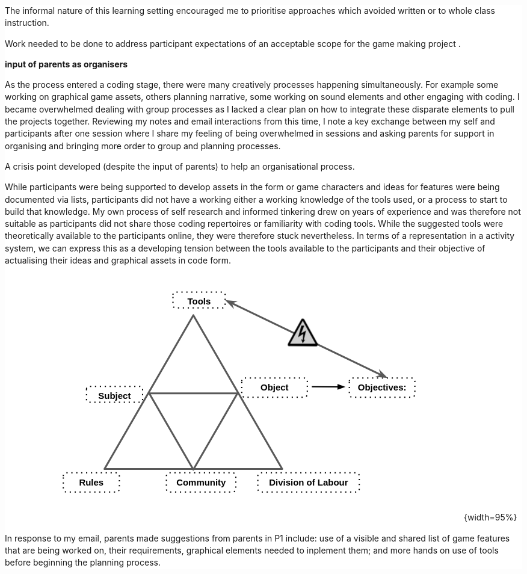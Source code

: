The informal nature of this learning setting encouraged me to prioritise approaches which avoided written or to whole class instruction.

Work needed to be done to address participant expectations of an acceptable scope for the game making project .

**input of parents as organisers**

As the process entered a coding stage, there were many creatively processes happening simultaneously. For example some working on graphical game assets, others planning narrative, some working on sound elements and other engaging with coding. I became overwhelmed dealing with group processes as I lacked a clear plan on how to integrate these disparate elements to pull the projects together. Reviewing my notes and email interactions from this time, I note a key exchange between my self and participants after one session where I share my feeling of being overwhelmed in sessions and asking parents for support in organising and bringing more order to group and planning processes.



A crisis point developed (despite the input of parents) to help an organisational process.

While participants were being supported to develop assets in the form or game characters and ideas for features were being documented via lists, participants  did not have a working either a working knowledge of the tools used, or a process to start to build that knowledge. My own process of self research and informed tinkering drew on years of experience and was therefore not suitable as participants did not share those coding repertoires or familiarity with coding tools. While the suggested tools were theoretically available to the participants online, they were therefore stuck nevertheless. In terms of a representation in a activity system, we can express this as a developing tension between the tools available to the participants and their objective of actualising their ideas and graphical assets in code form.

![tensions with tools](./Pictures/At_tension_1_v1.png){width=95%}

In response to my email, parents made suggestions from parents in P1 include: use of a visible and shared list of game features that are being worked on, their requirements, graphical elements needed to inplement them; and more hands on use of tools before beginning the planning process.

